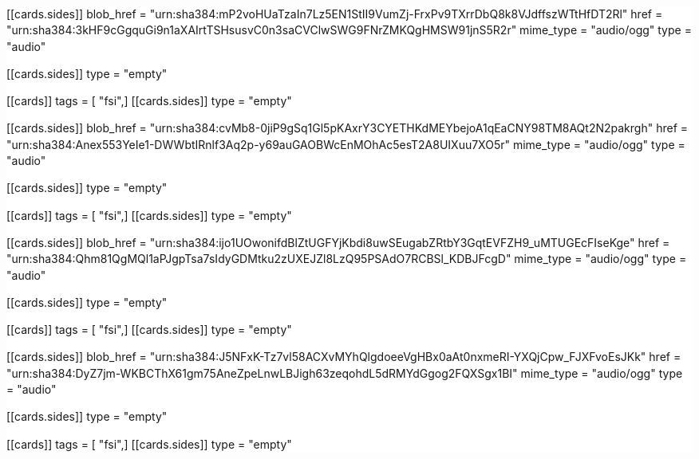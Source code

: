 [[cards.sides]]
blob_href = "urn:sha384:mP2voHUaTzaIn7Lz5EN1StII9VumZj-FrxPv9TXrrDbQ8k8VJdffszWTtHfDT2Rl"
href = "urn:sha384:3kHF9cGgquGi9n1aXAIrtTSHsusvC0n3saCVClwSWG9FNrZMKQgHMSW91jnS5R2r"
mime_type = "audio/ogg"
type = "audio"

[[cards.sides]]
type = "empty"


[[cards]]
tags = [ "fsi",]
[[cards.sides]]
type = "empty"

[[cards.sides]]
blob_href = "urn:sha384:cvMb8-0jiP9gSq1Gl5pKAxrY3CYETHKdMEYbejoA1qEaCNY98TM8AQt2N2pakrgh"
href = "urn:sha384:Anex553YeIe1-DWWbtIRnlf3Aq2p-y69auGAOBWcEnMOhAc5esT2A8UIXuu7XO5r"
mime_type = "audio/ogg"
type = "audio"

[[cards.sides]]
type = "empty"


[[cards]]
tags = [ "fsi",]
[[cards.sides]]
type = "empty"

[[cards.sides]]
blob_href = "urn:sha384:ijo1UOwonifdBlZtUGFYjKbdi8uwSEugabZRtbY3GqtEVFZH9_uMTUGEcFIseKge"
href = "urn:sha384:Qhm81QgMQl1aPJgpTsa7sIdyGDMtku2zUXEJZl8LzQ95PSAdO7RCBSl_KDBJFcgD"
mime_type = "audio/ogg"
type = "audio"

[[cards.sides]]
type = "empty"


[[cards]]
tags = [ "fsi",]
[[cards.sides]]
type = "empty"

[[cards.sides]]
blob_href = "urn:sha384:J5NFxK-Tz7vl58ACXvMYhQlgdoeeVgHBx0aAt0nxmeRI-YXQjCpw_FJXFvoEsJKk"
href = "urn:sha384:DyZ7jm-WKBCThX61gm75AneZpeLnwLBJigh63zeqohdL5dRMYdGgog2FQXSgx1BI"
mime_type = "audio/ogg"
type = "audio"

[[cards.sides]]
type = "empty"


[[cards]]
tags = [ "fsi",]
[[cards.sides]]
type = "empty"
